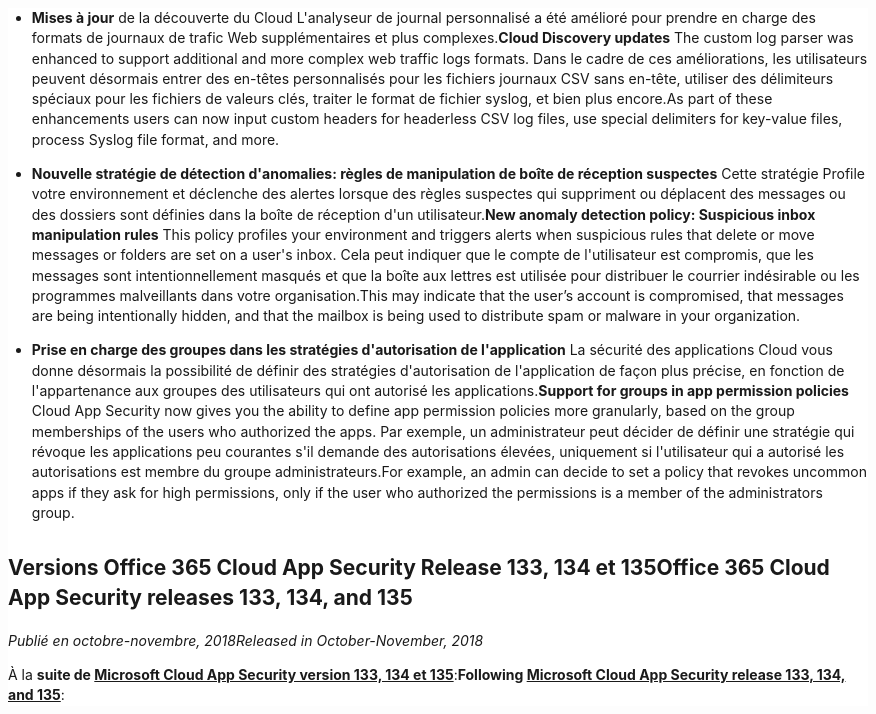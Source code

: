 - <span data-ttu-id="2ba42-120">**Mises à jour** de la découverte du Cloud L'analyseur de journal personnalisé a été amélioré pour prendre en charge des formats de journaux de trafic Web supplémentaires et plus complexes.</span><span class="sxs-lookup"><span data-stu-id="2ba42-120">**Cloud Discovery updates** The custom log parser was enhanced to support additional and more complex web traffic logs formats.</span></span> <span data-ttu-id="2ba42-121">Dans le cadre de ces améliorations, les utilisateurs peuvent désormais entrer des en-têtes personnalisés pour les fichiers journaux CSV sans en-tête, utiliser des délimiteurs spéciaux pour les fichiers de valeurs clés, traiter le format de fichier syslog, et bien plus encore.</span><span class="sxs-lookup"><span data-stu-id="2ba42-121">As part of these enhancements users can now input custom headers for headerless CSV log files, use special delimiters for key-value files, process Syslog file format, and more.</span></span>

- <span data-ttu-id="2ba42-122">**Nouvelle stratégie de détection d'anomalies: règles de manipulation de boîte de réception suspectes** Cette stratégie Profile votre environnement et déclenche des alertes lorsque des règles suspectes qui suppriment ou déplacent des messages ou des dossiers sont définies dans la boîte de réception d'un utilisateur.</span><span class="sxs-lookup"><span data-stu-id="2ba42-122">**New anomaly detection policy: Suspicious inbox manipulation rules** This policy profiles your environment and triggers alerts when suspicious rules that delete or move messages or folders are set on a user's inbox.</span></span> <span data-ttu-id="2ba42-123">Cela peut indiquer que le compte de l'utilisateur est compromis, que les messages sont intentionnellement masqués et que la boîte aux lettres est utilisée pour distribuer le courrier indésirable ou les programmes malveillants dans votre organisation.</span><span class="sxs-lookup"><span data-stu-id="2ba42-123">This may indicate that the user’s account is compromised, that messages are being intentionally hidden, and that the mailbox is being used to distribute spam or malware in your organization.</span></span>

- <span data-ttu-id="2ba42-124">**Prise en charge des groupes dans les stratégies d'autorisation de l'application** La sécurité des applications Cloud vous donne désormais la possibilité de définir des stratégies d'autorisation de l'application de façon plus précise, en fonction de l'appartenance aux groupes des utilisateurs qui ont autorisé les applications.</span><span class="sxs-lookup"><span data-stu-id="2ba42-124">**Support for groups in app permission policies** Cloud App Security now gives you the ability to define app permission policies more granularly, based on the group memberships of the users who authorized the apps.</span></span> <span data-ttu-id="2ba42-125">Par exemple, un administrateur peut décider de définir une stratégie qui révoque les applications peu courantes s'il demande des autorisations élevées, uniquement si l'utilisateur qui a autorisé les autorisations est membre du groupe administrateurs.</span><span class="sxs-lookup"><span data-stu-id="2ba42-125">For example, an admin can decide to set a policy that revokes uncommon apps if they ask for high permissions, only if the user who authorized the permissions is a member of the administrators group.</span></span>

## <a name="office-365-cloud-app-security-releases-133-134-and-135"></a><span data-ttu-id="2ba42-126">Versions Office 365 Cloud App Security Release 133, 134 et 135</span><span class="sxs-lookup"><span data-stu-id="2ba42-126">Office 365 Cloud App Security releases 133, 134, and 135</span></span>

<span data-ttu-id="2ba42-127">*Publié en octobre-novembre, 2018*</span><span class="sxs-lookup"><span data-stu-id="2ba42-127">*Released in October-November, 2018*</span></span>

<span data-ttu-id="2ba42-128">À la **suite de [Microsoft Cloud App Security version 133, 134 et 135](https://docs.microsoft.com/cloud-app-security/release-notes#cloud-app-security-release-133-134-135)**:</span><span class="sxs-lookup"><span data-stu-id="2ba42-128">**Following [Microsoft Cloud App Security release 133, 134, and 135](https://docs.microsoft.com/cloud-app-security/release-notes#cloud-app-security-release-133-134-135)**:</span></span>
